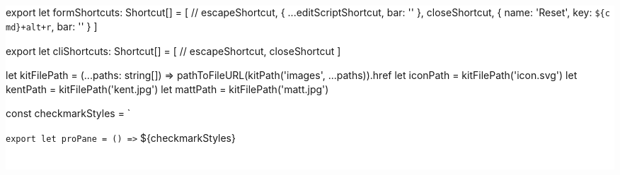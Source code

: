 export let formShortcuts: Shortcut[] = [
  // escapeShortcut,
  {
    ...editScriptShortcut,
    bar: ''
  },
  closeShortcut,
  {
    name: 'Reset',
    key: `${cmd}+alt+r`,
    bar: ''
  }
]

export let cliShortcuts: Shortcut[] = [
  // escapeShortcut,
  closeShortcut
]

let kitFilePath = (...paths: string[]) => pathToFileURL(kitPath('images', ...paths)).href
let iconPath = kitFilePath('icon.svg')
let kentPath = kitFilePath('kent.jpg')
let mattPath = kitFilePath('matt.jpg')

const checkmarkStyles = `
  <style>
    .checkmark-list {
      list-style-type: none !important;
      padding-left: 0 !important;
    }
    .checkmark-list li {
      padding-left: 1.5em;
      position: relative;
    }
    .checkmark-list li::before {
      content: "✓";
      position: absolute;
      left: 0;
      color: var(--color-primary);
    }
    .checkmark-list li::marker {
      content: none !important;
    }
  </style>
`
export let proPane = () =>
  `
  ${checkmarkStyles}


<svg width="0" height="0">
  <defs>
    <filter id="dropShadow" x="0" y="0" width="200%" height="200%">
      <feOffset result="offOut" in="SourceAlpha" dx="0" dy="3" />
      <feGaussianBlur result="blurOut" in="offOut" stdDeviation="1" />
      <feBlend in="SourceGraphic" in2="blurOut" mode="normal" />
    </filter>
  </defs>
</svg>
